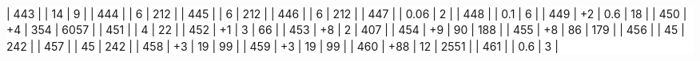 | 443 |       |    14    |       9 |
| 444 |       |     6    |     212 |
| 445 |       |     6    |     212 |
| 446 |       |     6    |     212 |
| 447 |       |     0.06 |       2 |
| 448 |       |     0.1  |       6 |
| 449 |    +2 |     0.6  |      18 |
| 450 |    +4 |   354    |    6057 |
| 451 |       |     4    |      22 |
| 452 |    +1 |     3    |      66 |
| 453 |    +8 |     2    |     407 |
| 454 |    +9 |    90    |     188 |
| 455 |    +8 |    86    |     179 |
| 456 |       |    45    |     242 |
| 457 |       |    45    |     242 |
| 458 |    +3 |    19    |      99 |
| 459 |    +3 |    19    |      99 |
| 460 |   +88 |    12    |    2551 |
| 461 |       |     0.6  |       3 |